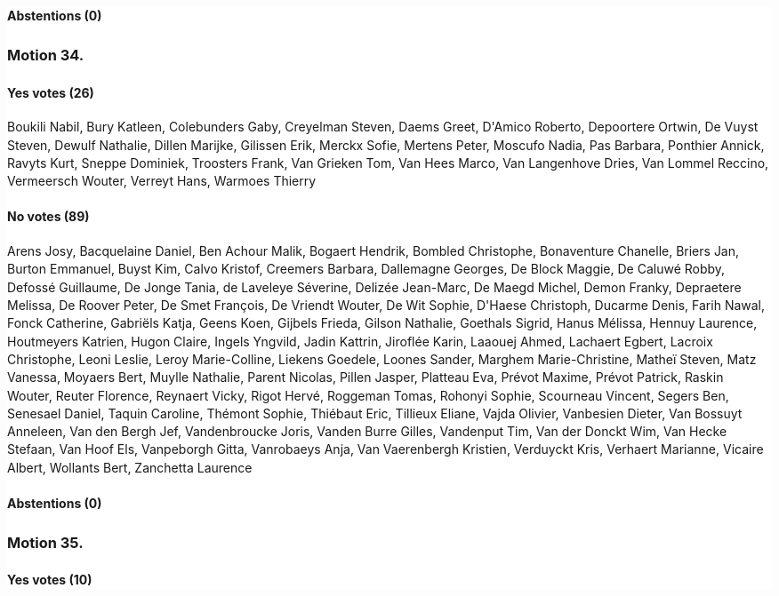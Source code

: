 #### Abstentions (0)




### Motion 34.

#### Yes votes (26)

Boukili Nabil, Bury Katleen, Colebunders Gaby, Creyelman Steven, Daems Greet, D'Amico Roberto, Depoortere Ortwin, De Vuyst Steven, Dewulf Nathalie, Dillen Marijke, Gilissen Erik, Merckx Sofie, Mertens Peter, Moscufo Nadia, Pas Barbara, Ponthier Annick, Ravyts Kurt, Sneppe Dominiek, Troosters Frank, Van Grieken Tom, Van Hees Marco, Van Langenhove Dries, Van Lommel Reccino, Vermeersch Wouter, Verreyt Hans, Warmoes Thierry

#### No votes (89)

Arens Josy, Bacquelaine Daniel, Ben Achour Malik, Bogaert Hendrik, Bombled Christophe, Bonaventure Chanelle, Briers Jan, Burton Emmanuel, Buyst Kim, Calvo Kristof, Creemers Barbara, Dallemagne Georges, De Block Maggie, De Caluwé Robby, Defossé Guillaume, De Jonge Tania, de Laveleye Séverine, Delizée Jean-Marc, De Maegd Michel, Demon Franky, Depraetere Melissa, De Roover Peter, De Smet François, De Vriendt Wouter, De Wit Sophie, D'Haese Christoph, Ducarme Denis, Farih Nawal, Fonck Catherine, Gabriëls Katja, Geens Koen, Gijbels Frieda, Gilson Nathalie, Goethals Sigrid, Hanus Mélissa, Hennuy Laurence, Houtmeyers Katrien, Hugon Claire, Ingels Yngvild, Jadin Kattrin, Jiroflée Karin, Laaouej Ahmed, Lachaert Egbert, Lacroix Christophe, Leoni Leslie, Leroy Marie-Colline, Liekens Goedele, Loones Sander, Marghem Marie-Christine, Matheï Steven, Matz Vanessa, Moyaers Bert, Muylle Nathalie, Parent Nicolas, Pillen Jasper, Platteau Eva, Prévot Maxime, Prévot Patrick, Raskin Wouter, Reuter Florence, Reynaert Vicky, Rigot Hervé, Roggeman Tomas, Rohonyi Sophie, Scourneau Vincent, Segers Ben, Senesael Daniel, Taquin Caroline, Thémont Sophie, Thiébaut Eric, Tillieux Eliane, Vajda Olivier, Vanbesien Dieter, Van Bossuyt Anneleen, Van den Bergh Jef, Vandenbroucke Joris, Vanden Burre Gilles, Vandenput Tim, Van der Donckt Wim, Van Hecke Stefaan, Van Hoof Els, Vanpeborgh Gitta, Vanrobaeys Anja, Van Vaerenbergh Kristien, Verduyckt Kris, Verhaert Marianne, Vicaire Albert, Wollants Bert, Zanchetta Laurence

#### Abstentions (0)




### Motion 35.

#### Yes votes (10)

